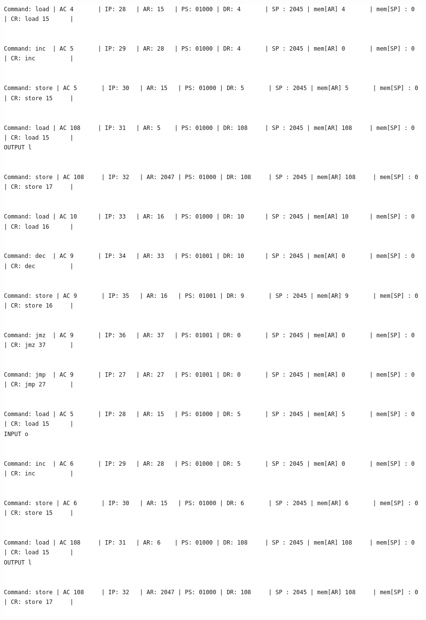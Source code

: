 ```
Command: load | AC 4       | IP: 28   | AR: 15   | PS: 01000 | DR: 4       | SP : 2045 | mem[AR] 4       | mem[SP] : 0   | CR: load 15      |


Command: inc  | AC 5       | IP: 29   | AR: 28   | PS: 01000 | DR: 4       | SP : 2045 | mem[AR] 0       | mem[SP] : 0   | CR: inc          |


Command: store | AC 5       | IP: 30   | AR: 15   | PS: 01000 | DR: 5       | SP : 2045 | mem[AR] 5       | mem[SP] : 0   | CR: store 15     |


Command: load | AC 108     | IP: 31   | AR: 5    | PS: 01000 | DR: 108     | SP : 2045 | mem[AR] 108     | mem[SP] : 0   | CR: load 15      |
OUTPUT l


Command: store | AC 108     | IP: 32   | AR: 2047 | PS: 01000 | DR: 108     | SP : 2045 | mem[AR] 108     | mem[SP] : 0   | CR: store 17     |


Command: load | AC 10      | IP: 33   | AR: 16   | PS: 01000 | DR: 10      | SP : 2045 | mem[AR] 10      | mem[SP] : 0   | CR: load 16      |


Command: dec  | AC 9       | IP: 34   | AR: 33   | PS: 01001 | DR: 10      | SP : 2045 | mem[AR] 0       | mem[SP] : 0   | CR: dec          |


Command: store | AC 9       | IP: 35   | AR: 16   | PS: 01001 | DR: 9       | SP : 2045 | mem[AR] 9       | mem[SP] : 0   | CR: store 16     |


Command: jmz  | AC 9       | IP: 36   | AR: 37   | PS: 01001 | DR: 0       | SP : 2045 | mem[AR] 0       | mem[SP] : 0   | CR: jmz 37       |


Command: jmp  | AC 9       | IP: 27   | AR: 27   | PS: 01001 | DR: 0       | SP : 2045 | mem[AR] 0       | mem[SP] : 0   | CR: jmp 27       |


Command: load | AC 5       | IP: 28   | AR: 15   | PS: 01000 | DR: 5       | SP : 2045 | mem[AR] 5       | mem[SP] : 0   | CR: load 15      |
INPUT o


Command: inc  | AC 6       | IP: 29   | AR: 28   | PS: 01000 | DR: 5       | SP : 2045 | mem[AR] 0       | mem[SP] : 0   | CR: inc          |


Command: store | AC 6       | IP: 30   | AR: 15   | PS: 01000 | DR: 6       | SP : 2045 | mem[AR] 6       | mem[SP] : 0   | CR: store 15     |


Command: load | AC 108     | IP: 31   | AR: 6    | PS: 01000 | DR: 108     | SP : 2045 | mem[AR] 108     | mem[SP] : 0   | CR: load 15      |
OUTPUT l


Command: store | AC 108     | IP: 32   | AR: 2047 | PS: 01000 | DR: 108     | SP : 2045 | mem[AR] 108     | mem[SP] : 0   | CR: store 17     |


```